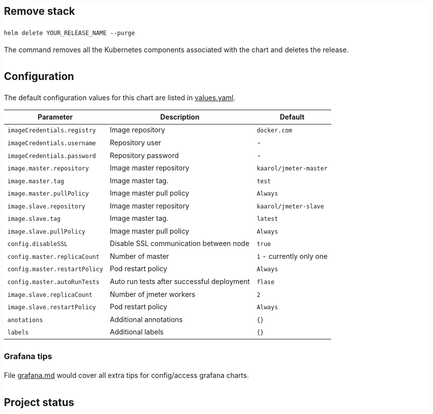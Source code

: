 ## Remove stack

```
helm delete YOUR_RELEASE_NAME --purge
```

The command removes all the Kubernetes components associated with the chart and deletes the release.

## Configuration

The default configuration values for this chart are listed in [values.yaml](charts/jmeter/values.yaml).

| Parameter                       | Description                                   | Default                  |
|---------------------------------|-----------------------------------------------|--------------------------|
| `imageCredentials.registry`     | Image repository                              | `docker.com`             |
| `imageCredentials.username`     | Repository user                               | -                        |
| `imageCredentials.password`     | Repository password                           | -                        |
| `image.master.repository`       | Image master repository                       | `kaarol/jmeter-master`   |
| `image.master.tag`              | Image master tag.                             | `test`                   |
| `image.master.pullPolicy`       | Image master pull policy                      | `Always`                 |
| `image.slave.repository`        | Image master repository                       | `kaarol/jmeter-slave`    |
| `image.slave.tag`               | Image master tag.                             | `latest`                 |
| `image.slave.pullPolicy`        | Image master pull policy                      | `Always`                 |
| `config.disableSSL`             | Disable SSL communication between node        | `true`                   |
| `config.master.replicaCount`    | Number of master                              | `1` - currently only one |
| `config.master.restartPolicy`   | Pod restart policy                            | `Always`                 |
| `config.master.autoRunTests`     | Auto run tests after successful deployment          | `flase`                  |
| `image.slave.replicaCount`      | Number of jmeter workers                      | `2`                      |
| `image.slave.restartPolicy`     | Pod restart policy                            | `Always`                 |
| `anotations`                    | Additional annotations                        | `{}`                     |
| `labels`                        | Additional labels                             | `{}`                     |

### Grafana tips
File [grafana.md](docs/grafana.md) would cover all extra tips for config/access grafana charts.

## Project status
